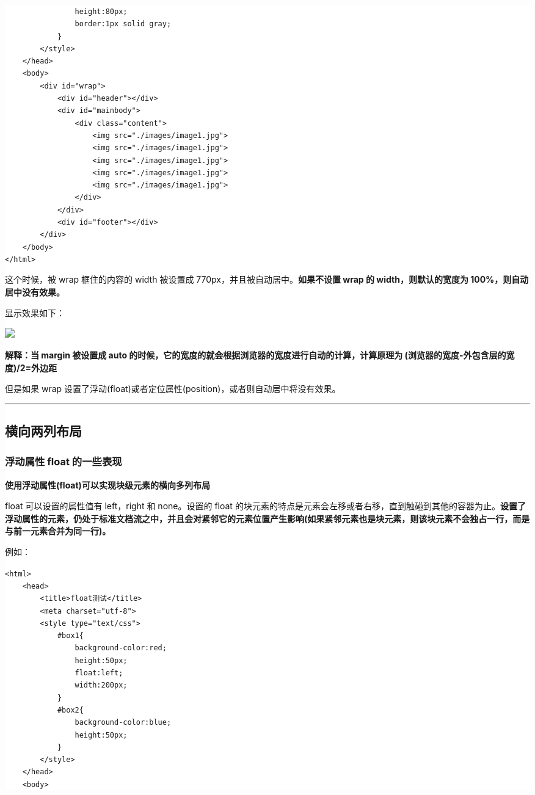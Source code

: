 	                height:80px;
	                border:1px solid gray; 
	            }
	        </style>
	    </head>
	    <body>
	        <div id="wrap">
	            <div id="header"></div>
	            <div id="mainbody">
	                <div class="content">
	                    <img src="./images/image1.jpg">
	                    <img src="./images/image1.jpg">
	                    <img src="./images/image1.jpg">
	                    <img src="./images/image1.jpg">
	                    <img src="./images/image1.jpg">
	                </div>
	            </div>
	            <div id="footer"></div>
	        </div>
	    </body>
	</html>

这个时候，被 wrap 框住的内容的 width 被设置成 770px，并且被自动居中。**如果不设置 wrap 的 width，则默认的宽度为 100%，则自动居中没有效果。**

显示效果如下：

![](http://ofjjubwp5.bkt.clouddn.com/image/png/img2.PNG)

**解释：当 margin 被设置成 auto 的时候，它的宽度的就会根据浏览器的宽度进行自动的计算，计算原理为              (浏览器的宽度-外包含层的宽度)/2=外边距**

但是如果 wrap 设置了浮动(float)或者定位属性(position)，或者则自动居中将没有效果。

--------------------

## 横向两列布局

### 浮动属性 float 的一些表现

**使用浮动属性(float)可以实现块级元素的横向多列布局**

float 可以设置的属性值有 left，right 和 none。设置的 float 的块元素的特点是元素会左移或者右移，直到触碰到其他的容器为止。**设置了浮动属性的元素，仍处于标准文档流之中，并且会对紧邻它的元素位置产生影响(如果紧邻元素也是块元素，则该块元素不会独占一行，而是与前一元素合并为同一行)。**

例如：

	<html>
	    <head>
	        <title>float测试</title>
	        <meta charset="utf-8">
	        <style type="text/css">
	            #box1{
	                background-color:red;
	                height:50px;
	                float:left;
	                width:200px;
	            }
	            #box2{
	                background-color:blue;
	                height:50px;
	            }
	        </style>
	    </head>
	    <body>